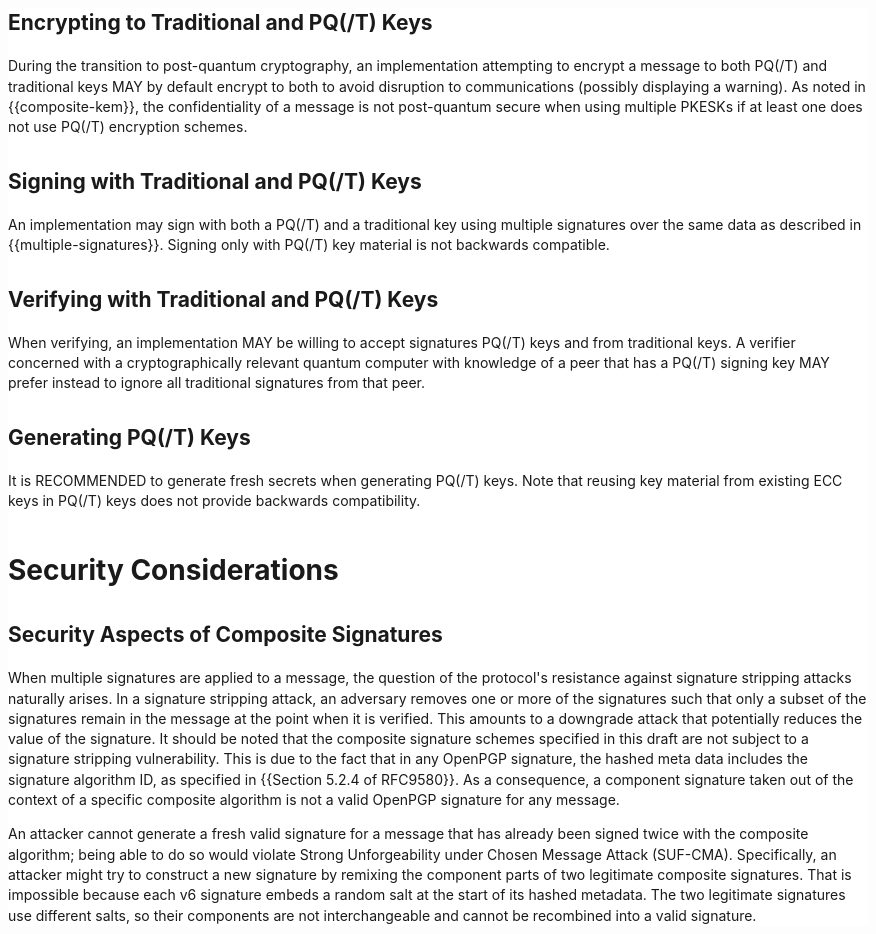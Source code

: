 ## Encrypting to Traditional and PQ(/T) Keys

During the transition to post-quantum cryptography, an implementation attempting to encrypt a message to both PQ(/T) and traditional keys MAY by default encrypt to both to avoid disruption to communications (possibly displaying a warning).
As noted in {{composite-kem}}, the confidentiality of a message is not post-quantum secure when using multiple PKESKs if at least one does not use PQ(/T) encryption schemes.

## Signing with Traditional and PQ(/T) Keys

An implementation may sign with both a PQ(/T) and a traditional key using multiple signatures over the same data as described in {{multiple-signatures}}.
Signing only with PQ(/T) key material is not backwards compatible.

## Verifying with Traditional and PQ(/T) Keys

When verifying, an implementation MAY be willing to accept signatures PQ(/T) keys and from traditional keys.
A verifier concerned with a cryptographically relevant quantum computer with knowledge of a peer that has a PQ(/T) signing key MAY prefer instead to ignore all traditional signatures from that peer.

## Generating PQ(/T) Keys

It is RECOMMENDED to generate fresh secrets when generating PQ(/T) keys.
Note that reusing key material from existing ECC keys in PQ(/T) keys does not provide backwards compatibility.

# Security Considerations

## Security Aspects of Composite Signatures

When multiple signatures are applied to a message, the question of the protocol's resistance against signature stripping attacks naturally arises.
In a signature stripping attack, an adversary removes one or more of the signatures such that only a subset of the signatures remain in the message at the point when it is verified.
This amounts to a downgrade attack that potentially reduces the value of the signature.
It should be noted that the composite signature schemes specified in this draft are not subject to a signature stripping vulnerability.
This is due to the fact that in any OpenPGP signature, the hashed meta data includes the signature algorithm ID, as specified in {{Section 5.2.4 of RFC9580}}.
As a consequence, a component signature taken out of the context of a specific composite algorithm is not a valid OpenPGP signature for any message.

An attacker cannot generate a fresh valid signature for a message that has already been signed twice with the composite algorithm; being able to do so would violate Strong Unforgeability under Chosen Message Attack (SUF-CMA). Specifically, an attacker might try to construct a new signature by remixing the component parts of two legitimate composite signatures. That is impossible because each v6 signature embeds a random salt at the start of its hashed metadata. The two legitimate signatures use different salts, so their components are not interchangeable and cannot be recombined into a valid signature.
